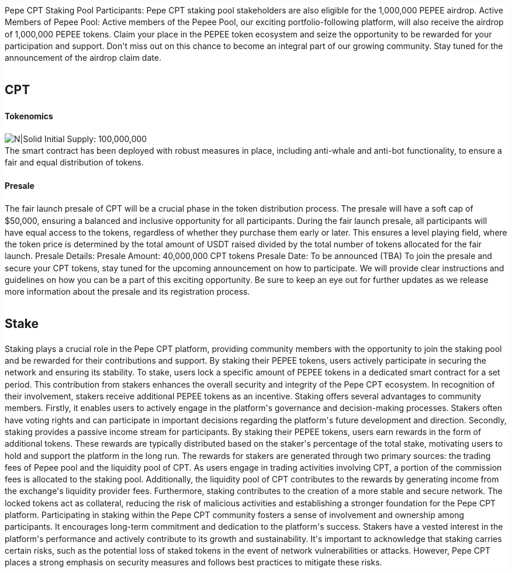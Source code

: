 Pepe CPT Staking Pool Participants: Pepe CPT staking pool stakeholders are also eligible for the 1,000,000 PEPEE airdrop.
Active Members of Pepee Pool: Active members of the Pepee Pool, our exciting portfolio-following platform, will also receive the airdrop of 1,000,000 PEPEE tokens.
Claim your place in the PEPEE token ecosystem and seize the opportunity to be rewarded for your participation and support. Don't miss out on this chance to become an integral part of our growing community. Stay tuned for the announcement of the airdrop claim date.

## CPT
#### Tokenomics
![N|Solid](https://3761967897-files.gitbook.io/~/files/v0/b/gitbook-x-prod.appspot.com/o/spaces%2FJliEeTpt1oBGLLXi25n4%2Fuploads%2FsNCdByhUd57i46pZWlDo%2F%24CPTTOKENOMICS.png?alt=media&token=41a132d3-fce2-47b4-a2a5-81407a743a0f)
Initial Supply: 100,000,000   
The smart contract has been deployed with robust measures in place, including anti-whale and anti-bot functionality, to ensure a fair and equal distribution of tokens.

#### Presale
The fair launch presale of CPT will be a crucial phase in the token distribution process. The presale will have a soft cap of $50,000, ensuring a balanced and inclusive opportunity for all participants.
During the fair launch presale, all participants will have equal access to the tokens, regardless of whether they purchase them early or later. This ensures a level playing field, where the token price is determined by the total amount of USDT raised divided by the total number of tokens allocated for the fair launch.
Presale Details:
Presale Amount: 40,000,000 CPT tokens
Presale Date: To be announced (TBA)
To join the presale and secure your CPT tokens, stay tuned for the upcoming announcement on how to participate. We will provide clear instructions and guidelines on how you can be a part of this exciting opportunity. Be sure to keep an eye out for further updates as we release more information about the presale and its registration process.

## Stake
Staking plays a crucial role in the Pepe CPT platform, providing community members with the opportunity to join the staking pool and be rewarded for their contributions and support. By staking their PEPEE tokens, users actively participate in securing the network and ensuring its stability.
To stake, users lock a specific amount of PEPEE tokens in a dedicated smart contract for a set period. This contribution from stakers enhances the overall security and integrity of the Pepe CPT ecosystem. In recognition of their involvement, stakers receive additional PEPEE tokens as an incentive.
Staking offers several advantages to community members. Firstly, it enables users to actively engage in the platform's governance and decision-making processes. Stakers often have voting rights and can participate in important decisions regarding the platform's future development and direction.
Secondly, staking provides a passive income stream for participants. By staking their PEPEE tokens, users earn rewards in the form of additional tokens. These rewards are typically distributed based on the staker's percentage of the total stake, motivating users to hold and support the platform in the long run.
The rewards for stakers are generated through two primary sources: the trading fees of Pepee pool and the liquidity pool of CPT. As users engage in trading activities involving CPT, a portion of the commission fees is allocated to the staking pool. Additionally, the liquidity pool of CPT contributes to the rewards by generating income from the exchange's liquidity provider fees.
Furthermore, staking contributes to the creation of a more stable and secure network. The locked tokens act as collateral, reducing the risk of malicious activities and establishing a stronger foundation for the Pepe CPT platform.
Participating in staking within the Pepe CPT community fosters a sense of involvement and ownership among participants. It encourages long-term commitment and dedication to the platform's success. Stakers have a vested interest in the platform's performance and actively contribute to its growth and sustainability.
It's important to acknowledge that staking carries certain risks, such as the potential loss of staked tokens in the event of network vulnerabilities or attacks. However, Pepe CPT places a strong emphasis on security measures and follows best practices to mitigate these risks.
